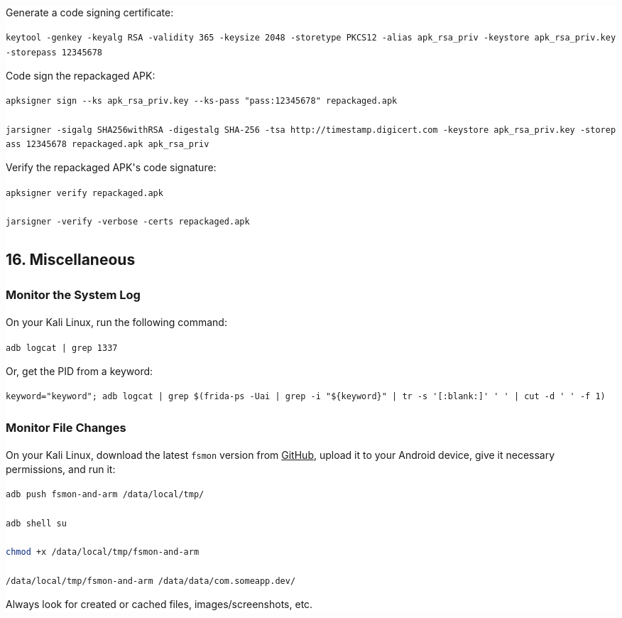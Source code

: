 Generate a code signing certificate:

```fundamental
keytool -genkey -keyalg RSA -validity 365 -keysize 2048 -storetype PKCS12 -alias apk_rsa_priv -keystore apk_rsa_priv.key -storepass 12345678
```

Code sign the repackaged APK:

```fundamental
apksigner sign --ks apk_rsa_priv.key --ks-pass "pass:12345678" repackaged.apk

jarsigner -sigalg SHA256withRSA -digestalg SHA-256 -tsa http://timestamp.digicert.com -keystore apk_rsa_priv.key -storepass 12345678 repackaged.apk apk_rsa_priv
```

Verify the repackaged APK's code signature:

```fundamental
apksigner verify repackaged.apk

jarsigner -verify -verbose -certs repackaged.apk
```

## 16. Miscellaneous

### Monitor the System Log

On your Kali Linux, run the following command:

```fundamental
adb logcat | grep 1337
```

Or, get the PID from a keyword:

```fundamental
keyword="keyword"; adb logcat | grep $(frida-ps -Uai | grep -i "${keyword}" | tr -s '[:blank:]' ' ' | cut -d ' ' -f 1)
```

### Monitor File Changes

On your Kali Linux, download the latest `fsmon` version from [GitHub](https://github.com/nowsecure/fsmon/releases), upload it to your Android device, give it necessary permissions, and run it:

```bash
adb push fsmon-and-arm /data/local/tmp/

adb shell su

chmod +x /data/local/tmp/fsmon-and-arm

/data/local/tmp/fsmon-and-arm /data/data/com.someapp.dev/
```

Always look for created or cached files, images/screenshots, etc.
